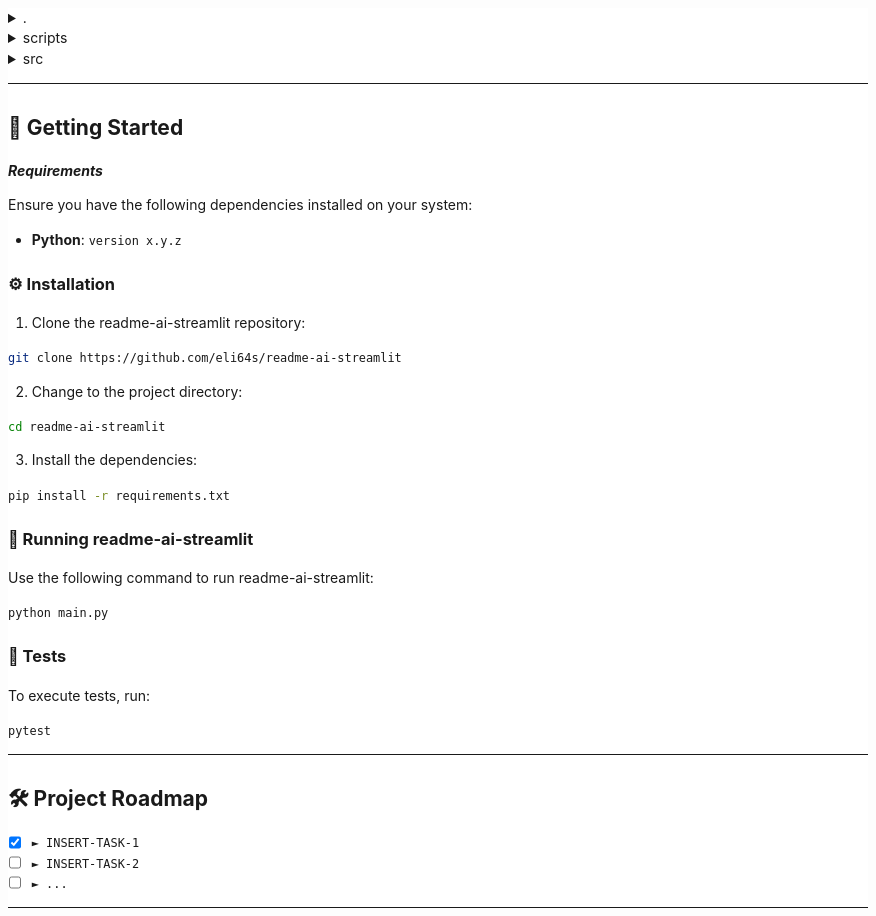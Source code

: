 <details closed><summary>.</summary></details>

<details closed><summary>scripts</summary></details>

<details closed><summary>src</summary></details>

---

## 🚀 Getting Started

***Requirements***

Ensure you have the following dependencies installed on your system:

* **Python**: `version x.y.z`

### ⚙️ Installation

1. Clone the readme-ai-streamlit repository:

```sh
git clone https://github.com/eli64s/readme-ai-streamlit
```

2. Change to the project directory:

```sh
cd readme-ai-streamlit
```

3. Install the dependencies:

```sh
pip install -r requirements.txt
```

### 🤖 Running readme-ai-streamlit

Use the following command to run readme-ai-streamlit:

```sh
python main.py
```

### 🧪 Tests

To execute tests, run:

```sh
pytest
```

---

## 🛠 Project Roadmap

- [X] `► INSERT-TASK-1`
- [ ] `► INSERT-TASK-2`
- [ ] `► ...`

---